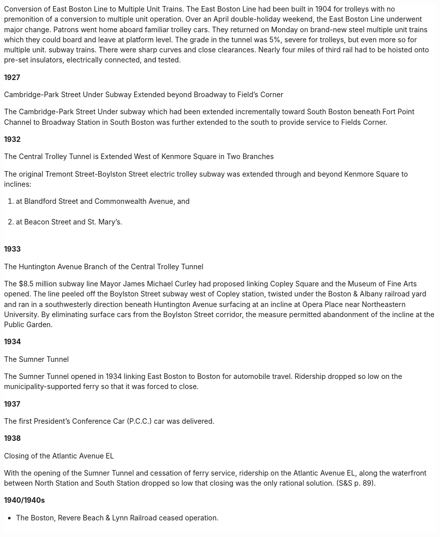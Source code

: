 Conversion of East Boston Line to Multiple Unit Trains. The East Boston Line had been built in 1904 for trolleys with no premonition of a conversion to multiple unit operation. Over an April double-holiday weekend, the East Boston Line underwent major change. Patrons went home aboard familiar trolley cars. They returned on Monday on brand-new steel multiple unit trains which they could board and leave at platform level. The grade in the tunnel was 5%, severe for trolleys, but even more so for multiple unit. subway trains. There were sharp curves and close clearances. Nearly four miles of third rail had to be hoisted onto pre-set insulators, electrically connected, and tested.

**1927**

Cambridge-Park Street Under Subway Extended beyond Broadway to Field’s Corner

The Cambridge-Park Street Under subway which had been extended incrementally toward South Boston beneath Fort Point Channel to Broadway Station in South Boston was further extended to the south to provide service to Fields Corner.

**1932**

The Central Trolley Tunnel is Extended West of Kenmore Square in Two Branches

The original Tremont Street-Boylston Street electric trolley subway was extended through and beyond Kenmore Square to inclines:

1.  at Blandford Street and Commonwealth Avenue, and  
     
2.  at Beacon Street and St. Mary’s.  
     

**1933**

The Huntington Avenue Branch of the Central Trolley Tunnel

The $8.5 million subway line Mayor James Michael Curley had proposed linking Copley Square and the Museum of Fine Arts opened. The line peeled off the Boylston Street subway west of Copley station, twisted under the Boston & Albany railroad yard and ran in a southwesterly direction beneath Huntington Avenue surfacing at an incline at Opera Place near Northeastern University. By eliminating surface cars from the Boylston Street corridor, the measure permitted abandonment of the incline at the Public Garden.

**1934**

The Sumner Tunnel

The Sumner Tunnel opened in 1934 linking East Boston to Boston for automobile travel. Ridership dropped so low on the municipality-supported ferry so that it was forced to close.

**1937**

The first President’s Conference Car (P.C.C.) car was delivered.

**1938**

Closing of the Atlantic Avenue EL

With the opening of the Sumner Tunnel and cessation of ferry service, ridership on the Atlantic Avenue EL, along the waterfront between North Station and South Station dropped so low that closing was the only rational solution. (S&S p. 89).

**1940/1940s**

*   The Boston, Revere Beach & Lynn Railroad ceased operation.  
     